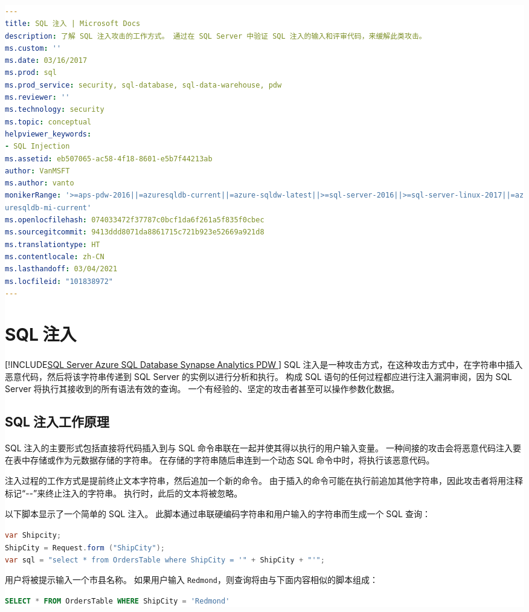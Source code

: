 ```yaml
---
title: SQL 注入 | Microsoft Docs
description: 了解 SQL 注入攻击的工作方式。 通过在 SQL Server 中验证 SQL 注入的输入和评审代码，来缓解此类攻击。
ms.custom: ''
ms.date: 03/16/2017
ms.prod: sql
ms.prod_service: security, sql-database, sql-data-warehouse, pdw
ms.reviewer: ''
ms.technology: security
ms.topic: conceptual
helpviewer_keywords:
- SQL Injection
ms.assetid: eb507065-ac58-4f18-8601-e5b7f44213ab
author: VanMSFT
ms.author: vanto
monikerRange: '>=aps-pdw-2016||=azuresqldb-current||=azure-sqldw-latest||>=sql-server-2016||>=sql-server-linux-2017||=azuresqldb-mi-current'
ms.openlocfilehash: 074033472f37787c0bcf1da6f261a5f835f0cbec
ms.sourcegitcommit: 9413ddd8071da8861715c721b923e52669a921d8
ms.translationtype: HT
ms.contentlocale: zh-CN
ms.lasthandoff: 03/04/2021
ms.locfileid: "101838972"
---
```

# <a name="sql-injection"></a>SQL 注入
[!INCLUDE[SQL Server Azure SQL Database Synapse Analytics PDW ](../../includes/applies-to-version/sql-asdb-asdbmi-asa-pdw.md)]
  SQL 注入是一种攻击方式，在这种攻击方式中，在字符串中插入恶意代码，然后将该字符串传递到 SQL Server 的实例以进行分析和执行。 构成 SQL 语句的任何过程都应进行注入漏洞审阅，因为 SQL Server 将执行其接收到的所有语法有效的查询。 一个有经验的、坚定的攻击者甚至可以操作参数化数据。  
  
## <a name="how-sql-injection-works"></a>SQL 注入工作原理  
 SQL 注入的主要形式包括直接将代码插入到与 SQL 命令串联在一起并使其得以执行的用户输入变量。 一种间接的攻击会将恶意代码注入要在表中存储或作为元数据存储的字符串。 在存储的字符串随后串连到一个动态 SQL 命令中时，将执行该恶意代码。  
  
 注入过程的工作方式是提前终止文本字符串，然后追加一个新的命令。 由于插入的命令可能在执行前追加其他字符串，因此攻击者将用注释标记“--”来终止注入的字符串。 执行时，此后的文本将被忽略。  
  
 以下脚本显示了一个简单的 SQL 注入。 此脚本通过串联硬编码字符串和用户输入的字符串而生成一个 SQL 查询：  
  
```csharp
var Shipcity;  
ShipCity = Request.form ("ShipCity");  
var sql = "select * from OrdersTable where ShipCity = '" + ShipCity + "'";  
```  
  
 用户将被提示输入一个市县名称。 如果用户输入 `Redmond`，则查询将由与下面内容相似的脚本组成：  
  
```sql
SELECT * FROM OrdersTable WHERE ShipCity = 'Redmond'  
```  
  
